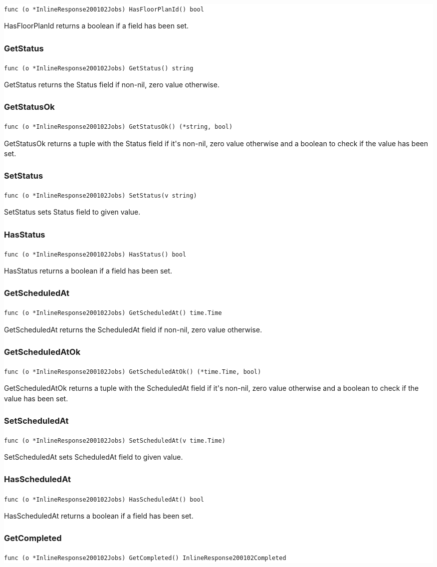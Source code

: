 `func (o *InlineResponse200102Jobs) HasFloorPlanId() bool`

HasFloorPlanId returns a boolean if a field has been set.

### GetStatus

`func (o *InlineResponse200102Jobs) GetStatus() string`

GetStatus returns the Status field if non-nil, zero value otherwise.

### GetStatusOk

`func (o *InlineResponse200102Jobs) GetStatusOk() (*string, bool)`

GetStatusOk returns a tuple with the Status field if it's non-nil, zero value otherwise
and a boolean to check if the value has been set.

### SetStatus

`func (o *InlineResponse200102Jobs) SetStatus(v string)`

SetStatus sets Status field to given value.

### HasStatus

`func (o *InlineResponse200102Jobs) HasStatus() bool`

HasStatus returns a boolean if a field has been set.

### GetScheduledAt

`func (o *InlineResponse200102Jobs) GetScheduledAt() time.Time`

GetScheduledAt returns the ScheduledAt field if non-nil, zero value otherwise.

### GetScheduledAtOk

`func (o *InlineResponse200102Jobs) GetScheduledAtOk() (*time.Time, bool)`

GetScheduledAtOk returns a tuple with the ScheduledAt field if it's non-nil, zero value otherwise
and a boolean to check if the value has been set.

### SetScheduledAt

`func (o *InlineResponse200102Jobs) SetScheduledAt(v time.Time)`

SetScheduledAt sets ScheduledAt field to given value.

### HasScheduledAt

`func (o *InlineResponse200102Jobs) HasScheduledAt() bool`

HasScheduledAt returns a boolean if a field has been set.

### GetCompleted

`func (o *InlineResponse200102Jobs) GetCompleted() InlineResponse200102Completed`

